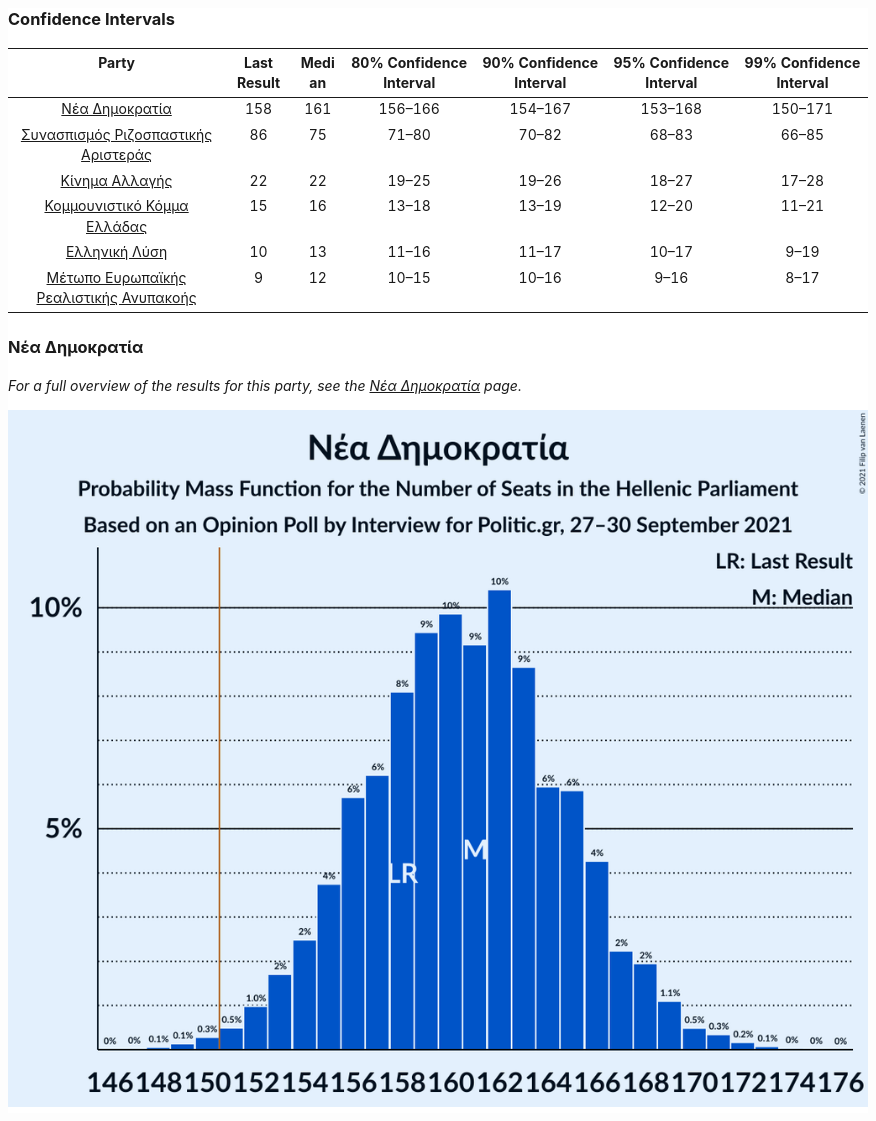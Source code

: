### Confidence Intervals

| Party | Last Result | Median | 80% Confidence Interval | 90% Confidence Interval | 95% Confidence Interval | 99% Confidence Interval |
|:-----:|:-----------:|:------:|:-----------------------:|:-----------------------:|:-----------------------:|:-----------------------:|
| <a href="#νέα-δημοκρατία">Νέα Δημοκρατία</a> | 158 | 161 | 156–166 |154–167 |153–168 |150–171 |
| <a href="#συνασπισμός-ριζοσπαστικής-αριστεράς">Συνασπισμός Ριζοσπαστικής Αριστεράς</a> | 86 | 75 | 71–80 |70–82 |68–83 |66–85 |
| <a href="#κίνημα-αλλαγής">Κίνημα Αλλαγής</a> | 22 | 22 | 19–25 |19–26 |18–27 |17–28 |
| <a href="#κομμουνιστικό-κόμμα-ελλάδας">Κομμουνιστικό Κόμμα Ελλάδας</a> | 15 | 16 | 13–18 |13–19 |12–20 |11–21 |
| <a href="#ελληνική-λύση">Ελληνική Λύση</a> | 10 | 13 | 11–16 |11–17 |10–17 |9–19 |
| <a href="#μέτωπο-ευρωπαϊκής-ρεαλιστικής-ανυπακοής">Μέτωπο Ευρωπαϊκής Ρεαλιστικής Ανυπακοής</a> | 9 | 12 | 10–15 |10–16 |9–16 |8–17 |

### Νέα Δημοκρατία

*For a full overview of the results for this party, see the [Νέα Δημοκρατία](party-νέαδημοκρατία.html) page.*

![Graph with seats probability mass function not yet produced](2021-09-30-Interview-seats-pmf-νέαδημοκρατία.png "Seats Probability Mass Function")
